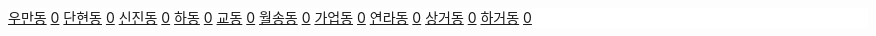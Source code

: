 
  <tr class="item">
    <td><a href="경기도 여주시 우만동">우만동</a></td>
    <td><a href="경기도 여주시 우만동">0</a></td>
  </tr>
    

  <tr class="item">
    <td><a href="경기도 여주시 단현동">단현동</a></td>
    <td><a href="경기도 여주시 단현동">0</a></td>
  </tr>
    

  <tr class="item">
    <td><a href="경기도 여주시 신진동">신진동</a></td>
    <td><a href="경기도 여주시 신진동">0</a></td>
  </tr>
    

  <tr class="item">
    <td><a href="경기도 여주시 하동">하동</a></td>
    <td><a href="경기도 여주시 하동">0</a></td>
  </tr>
    

  <tr class="item">
    <td><a href="경기도 여주시 교동">교동</a></td>
    <td><a href="경기도 여주시 교동">0</a></td>
  </tr>
    

  <tr class="item">
    <td><a href="경기도 여주시 월송동">월송동</a></td>
    <td><a href="경기도 여주시 월송동">0</a></td>
  </tr>
    

  <tr class="item">
    <td><a href="경기도 여주시 가업동">가업동</a></td>
    <td><a href="경기도 여주시 가업동">0</a></td>
  </tr>
    

  <tr class="item">
    <td><a href="경기도 여주시 연라동">연라동</a></td>
    <td><a href="경기도 여주시 연라동">0</a></td>
  </tr>
    

  <tr class="item">
    <td><a href="경기도 여주시 상거동">상거동</a></td>
    <td><a href="경기도 여주시 상거동">0</a></td>
  </tr>
    

  <tr class="item">
    <td><a href="경기도 여주시 하거동">하거동</a></td>
    <td><a href="경기도 여주시 하거동">0</a></td>
  </tr>
    